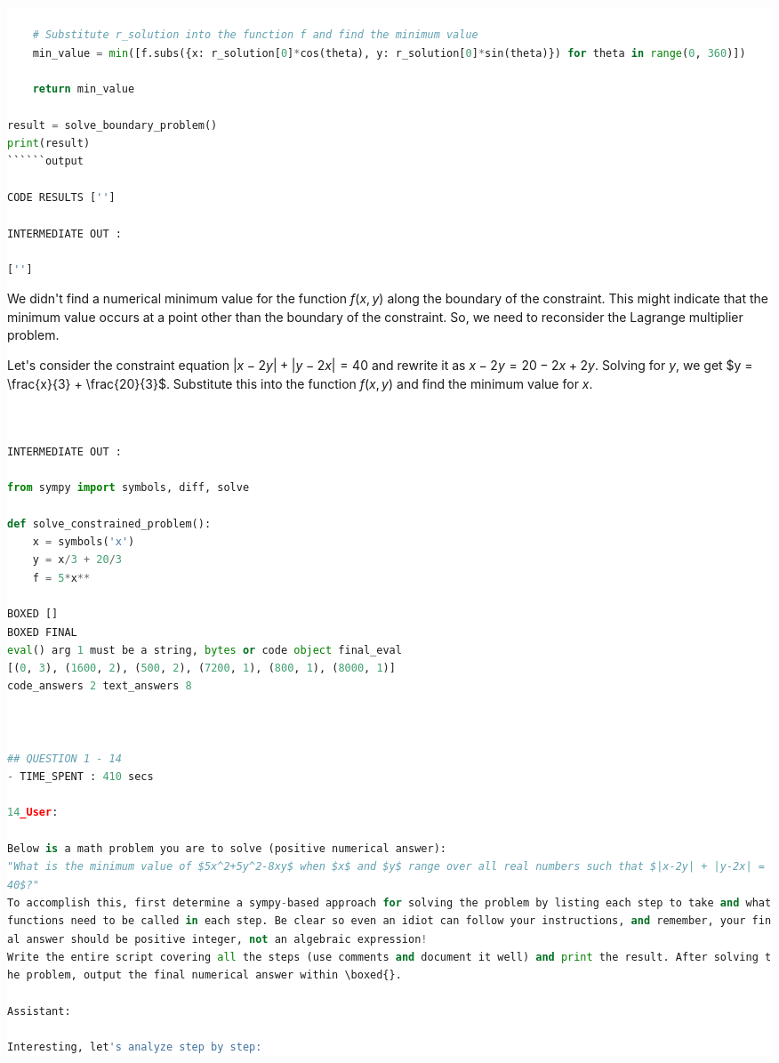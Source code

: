 ```python

    # Substitute r_solution into the function f and find the minimum value
    min_value = min([f.subs({x: r_solution[0]*cos(theta), y: r_solution[0]*sin(theta)}) for theta in range(0, 360)])

    return min_value

result = solve_boundary_problem()
print(result)
``````output

CODE RESULTS ['']

INTERMEDIATE OUT :

['']
```
We didn't find a numerical minimum value for the function $f(x, y)$ along the boundary of the constraint. This might indicate that the minimum value occurs at a point other than the boundary of the constraint. So, we need to reconsider the Lagrange multiplier problem.

Let's consider the constraint equation $|x - 2y| + |y - 2x| = 40$ and rewrite it as $x - 2y = 20 - 2x + 2y$. Solving for $y$, we get $y = \frac{x}{3} + \frac{20}{3}$. Substitute this into the function $f(x, y)$ and find the minimum value for $x$.

```python


INTERMEDIATE OUT :

from sympy import symbols, diff, solve

def solve_constrained_problem():
    x = symbols('x')
    y = x/3 + 20/3
    f = 5*x**

BOXED []
BOXED FINAL 
eval() arg 1 must be a string, bytes or code object final_eval
[(0, 3), (1600, 2), (500, 2), (7200, 1), (800, 1), (8000, 1)]
code_answers 2 text_answers 8



## QUESTION 1 - 14 
- TIME_SPENT : 410 secs

14_User:

Below is a math problem you are to solve (positive numerical answer):
"What is the minimum value of $5x^2+5y^2-8xy$ when $x$ and $y$ range over all real numbers such that $|x-2y| + |y-2x| = 40$?"
To accomplish this, first determine a sympy-based approach for solving the problem by listing each step to take and what functions need to be called in each step. Be clear so even an idiot can follow your instructions, and remember, your final answer should be positive integer, not an algebraic expression!
Write the entire script covering all the steps (use comments and document it well) and print the result. After solving the problem, output the final numerical answer within \boxed{}.

Assistant: 

Interesting, let's analyze step by step:

```